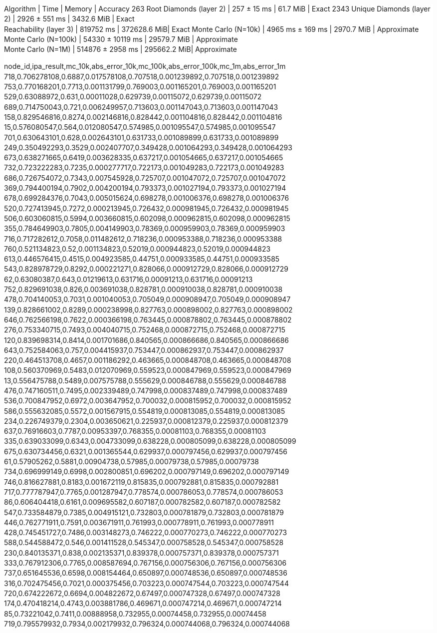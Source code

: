 Algorithm                      | Time             | Memory      | Accuracy
263 Root Diamonds    (layer 2)  | 257 ± 15 ms      | 61.7 MiB    | Exact
2343 Unique Diamonds  (layer 2) | 2926 ± 551 ms    | 3432.6 MiB  | Exact  
Reachability     (layer 3)     | 819752 ms        | 372628.6 MiB| Exact
Monte Carlo (N=10k)            | 4965 ms ± 169 ms | 2970.7 MiB  | Approximate
Monte Carlo (N=100k)           | 54330 ± 10119 ms | 29579.7 MiB | Approximate  
Monte Carlo (N=1M)             | 514876 ± 2958 ms | 295662.2 MiB| Approximate

node_id,ipa_result,mc_10k,abs_error_10k,mc_100k,abs_error_100k,mc_1m,abs_error_1m
718,0.706278108,0.6887,0.017578108,0.707518,0.001239892,0.707518,0.001239892
753,0.770168201,0.7713,0.001131799,0.769003,0.001165201,0.769003,0.001165201
529,0.63088972,0.631,0.00011028,0.629739,0.00115072,0.629739,0.00115072
689,0.714750043,0.721,0.006249957,0.713603,0.001147043,0.713603,0.001147043
158,0.829546816,0.8274,0.002146816,0.828442,0.001104816,0.828442,0.001104816
15,0.576080547,0.564,0.012080547,0.574985,0.001095547,0.574985,0.001095547
701,0.630643101,0.628,0.002643101,0.631733,0.001089899,0.631733,0.001089899
249,0.350492293,0.3529,0.002407707,0.349428,0.001064293,0.349428,0.001064293
673,0.638271665,0.6419,0.003628335,0.637217,0.001054665,0.637217,0.001054665
732,0.723222283,0.7235,0.000277717,0.722173,0.001049283,0.722173,0.001049283
686,0.726754072,0.7343,0.007545928,0.725707,0.001047072,0.725707,0.001047072
369,0.794400194,0.7902,0.004200194,0.793373,0.001027194,0.793373,0.001027194
678,0.699284376,0.7043,0.005015624,0.698278,0.001006376,0.698278,0.001006376
520,0.727413945,0.7272,0.000213945,0.726432,0.000981945,0.726432,0.000981945
506,0.603060815,0.5994,0.003660815,0.602098,0.000962815,0.602098,0.000962815
355,0.784649903,0.7805,0.004149903,0.78369,0.000959903,0.78369,0.000959903
716,0.717282612,0.7058,0.011482612,0.718236,0.000953388,0.718236,0.000953388
760,0.521134823,0.52,0.001134823,0.52019,0.000944823,0.52019,0.000944823
613,0.446576415,0.4515,0.004923585,0.44751,0.000933585,0.44751,0.000933585
543,0.828978729,0.8292,0.000221271,0.828066,0.000912729,0.828066,0.000912729
62,0.63080387,0.643,0.01219613,0.631716,0.00091213,0.631716,0.00091213
752,0.829691038,0.826,0.003691038,0.828781,0.000910038,0.828781,0.000910038
478,0.704140053,0.7031,0.001040053,0.705049,0.000908947,0.705049,0.000908947
139,0.828661002,0.8289,0.000238998,0.827763,0.000898002,0.827763,0.000898002
646,0.762566198,0.7622,0.000366198,0.763445,0.000878802,0.763445,0.000878802
276,0.753340715,0.7493,0.004040715,0.752468,0.000872715,0.752468,0.000872715
120,0.839698314,0.8414,0.001701686,0.840565,0.000866686,0.840565,0.000866686
643,0.752584063,0.757,0.004415937,0.753447,0.000862937,0.753447,0.000862937
220,0.464513708,0.4657,0.001186292,0.463665,0.000848708,0.463665,0.000848708
108,0.560370969,0.5483,0.012070969,0.559523,0.000847969,0.559523,0.000847969
13,0.556475788,0.5489,0.007575788,0.555629,0.000846788,0.555629,0.000846788
476,0.747160511,0.7495,0.002339489,0.747998,0.000837489,0.747998,0.000837489
536,0.700847952,0.6972,0.003647952,0.700032,0.000815952,0.700032,0.000815952
586,0.555632085,0.5572,0.001567915,0.554819,0.000813085,0.554819,0.000813085
234,0.226749379,0.2304,0.003650621,0.225937,0.000812379,0.225937,0.000812379
637,0.76916603,0.7787,0.00953397,0.768355,0.00081103,0.768355,0.00081103
335,0.639033099,0.6343,0.004733099,0.638228,0.000805099,0.638228,0.000805099
675,0.630734456,0.6321,0.001365544,0.629937,0.000797456,0.629937,0.000797456
61,0.57905262,0.5881,0.00904738,0.57985,0.00079738,0.57985,0.00079738
734,0.696999149,0.6998,0.002800851,0.696202,0.000797149,0.696202,0.000797149
746,0.816627881,0.8183,0.001672119,0.815835,0.000792881,0.815835,0.000792881
717,0.777787947,0.7765,0.001287947,0.778574,0.000786053,0.778574,0.000786053
86,0.606404418,0.6161,0.009695582,0.607187,0.000782582,0.607187,0.000782582
547,0.733584879,0.7385,0.004915121,0.732803,0.000781879,0.732803,0.000781879
446,0.762771911,0.7591,0.003671911,0.761993,0.000778911,0.761993,0.000778911
428,0.745451727,0.7486,0.003148273,0.746222,0.000770273,0.746222,0.000770273
588,0.544588472,0.546,0.001411528,0.545347,0.000758528,0.545347,0.000758528
230,0.840135371,0.838,0.002135371,0.839378,0.000757371,0.839378,0.000757371
333,0.767912306,0.7765,0.008587694,0.767156,0.000756306,0.767156,0.000756306
737,0.651645536,0.6598,0.008154464,0.650897,0.000748536,0.650897,0.000748536
316,0.702475456,0.7021,0.000375456,0.703223,0.000747544,0.703223,0.000747544
720,0.674222672,0.6694,0.004822672,0.67497,0.000747328,0.67497,0.000747328
174,0.470418214,0.4743,0.003881786,0.469671,0.000747214,0.469671,0.000747214
85,0.73221042,0.7411,0.00888958,0.732955,0.00074458,0.732955,0.00074458
719,0.795579932,0.7934,0.002179932,0.796324,0.000744068,0.796324,0.000744068